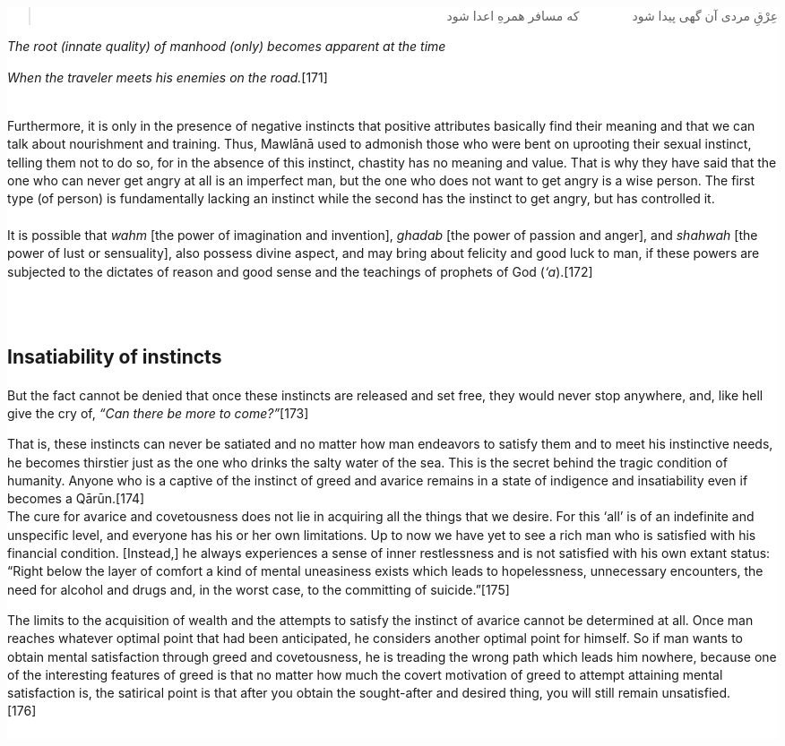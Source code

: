 <blockquote dir="rtl">
  <p>
عِرْقِ مردى آن گهى پيدا شود               كه مسافر همرهِ اعدا شود
  </p>
</blockquote>

*The root (innate quality) of manhood (only) becomes apparent at the
time*

*When the traveler meets his enemies on the road.*[171]

   
 Furthermore, it is only in the presence of negative instincts that
positive attributes basically find their meaning and that we can talk
about nourishment and training. Thus, Mawlānā used to admonish those who
were bent on uprooting their sexual instinct, telling them not to do so,
for in the absence of this instinct, chastity has no meaning and value.
That is why they have said that the one who can never get angry at all
is an imperfect man, but the one who does not want to get angry is a
wise person. The first type (of person) is fundamentally lacking an
instinct while the second has the instinct to get angry, but has
controlled it.  
    
 It is possible that *wahm* [the power of imagination and invention],
*ghadab* [the power of passion and anger], and *shahwah* [the power of
lust or sensuality], also possess divine aspect, and may bring about
felicity and good luck to man, if these powers are subjected to the
dictates of reason and good sense and the teachings of prophets of God
(*‘a*).[172]  
    
  

Insatiability of instincts
--------------------------

But the fact cannot be denied that once these instincts are released and
set free, they would never stop anywhere, and, like hell give the cry
of, *“Can there be more to come?”*[173]

That is, these instincts can never be satiated and no matter how man
endeavors to satisfy them and to meet his instinctive needs, he becomes
thirstier just as the one who drinks the salty water of the sea. This is
the secret behind the tragic condition of humanity. Anyone who is a
captive of the instinct of greed and avarice remains in a state of
indigence and insatiability even if becomes a Qārūn.[174]  
 The cure for avarice and covetousness does not lie in acquiring all the
things that we desire. For this ‘all’ is of an indefinite and unspecific
level, and everyone has his or her own limitations. Up to now we have
yet to see a rich man who is satisfied with his financial condition.
[Instead,] he always experiences a sense of inner restlessness and is
not satisfied with his own extant status: “Right below the layer of
comfort a kind of mental uneasiness exists which leads to hopelessness,
unnecessary encounters, the need for alcohol and drugs and, in the worst
case, to the committing of suicide.”[175]

The limits to the acquisition of wealth and the attempts to satisfy the
instinct of avarice cannot be determined at all. Once man reaches
whatever optimal point that had been anticipated, he considers another
optimal point for himself. So if man wants to obtain mental satisfaction
through greed and covetousness, he is treading the wrong path which
leads him nowhere, because one of the interesting features of greed is
that no matter how much the covert motivation of greed to attempt
attaining mental satisfaction is, the satirical point is that after you
obtain the sought-after and desired thing, you will still remain
unsatisfied.[176]                 
    